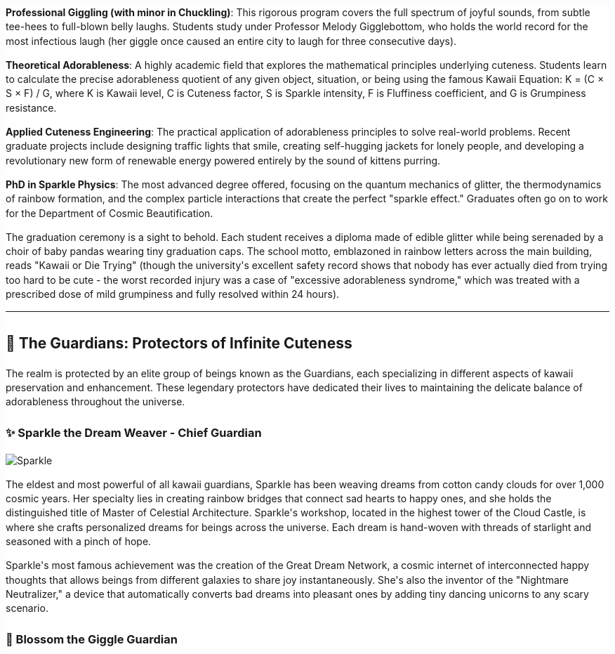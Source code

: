 **Professional Giggling (with minor in Chuckling)**: This rigorous program covers the full spectrum of joyful sounds, from subtle tee-hees to full-blown belly laughs. Students study under Professor Melody Gigglebottom, who holds the world record for the most infectious laugh (her giggle once caused an entire city to laugh for three consecutive days).

**Theoretical Adorableness**: A highly academic field that explores the mathematical principles underlying cuteness. Students learn to calculate the precise adorableness quotient of any given object, situation, or being using the famous Kawaii Equation: K = (C × S × F) / G, where K is Kawaii level, C is Cuteness factor, S is Sparkle intensity, F is Fluffiness coefficient, and G is Grumpiness resistance.

**Applied Cuteness Engineering**: The practical application of adorableness principles to solve real-world problems. Recent graduate projects include designing traffic lights that smile, creating self-hugging jackets for lonely people, and developing a revolutionary new form of renewable energy powered entirely by the sound of kittens purring.

**PhD in Sparkle Physics**: The most advanced degree offered, focusing on the quantum mechanics of glitter, the thermodynamics of rainbow formation, and the complex particle interactions that create the perfect "sparkle effect." Graduates often go on to work for the Department of Cosmic Beautification.

The graduation ceremony is a sight to behold. Each student receives a diploma made of edible glitter while being serenaded by a choir of baby pandas wearing tiny graduation caps. The school motto, emblazoned in rainbow letters across the main building, reads "Kawaii or Die Trying" (though the university's excellent safety record shows that nobody has ever actually died from trying too hard to be cute - the worst recorded injury was a case of "excessive adorableness syndrome," which was treated with a prescribed dose of mild grumpiness and fully resolved within 24 hours).

---

## 🌈 The Guardians: Protectors of Infinite Cuteness

The realm is protected by an elite group of beings known as the Guardians, each specializing in different aspects of kawaii preservation and enhancement. These legendary protectors have dedicated their lives to maintaining the delicate balance of adorableness throughout the universe.

### ✨ Sparkle the Dream Weaver - Chief Guardian

![Sparkle](https://res.cloudinary.com/dtm10i7bj/image/upload/v1749621850/7a7bd243-b231-4ac3-92b0-f583345370e2_haxdfw.jpg)

The eldest and most powerful of all kawaii guardians, Sparkle has been weaving dreams from cotton candy clouds for over 1,000 cosmic years. Her specialty lies in creating rainbow bridges that connect sad hearts to happy ones, and she holds the distinguished title of Master of Celestial Architecture. Sparkle's workshop, located in the highest tower of the Cloud Castle, is where she crafts personalized dreams for beings across the universe. Each dream is hand-woven with threads of starlight and seasoned with a pinch of hope.

Sparkle's most famous achievement was the creation of the Great Dream Network, a cosmic internet of interconnected happy thoughts that allows beings from different galaxies to share joy instantaneously. She's also the inventor of the "Nightmare Neutralizer," a device that automatically converts bad dreams into pleasant ones by adding tiny dancing unicorns to any scary scenario.

### 🌸 Blossom the Giggle Guardian
